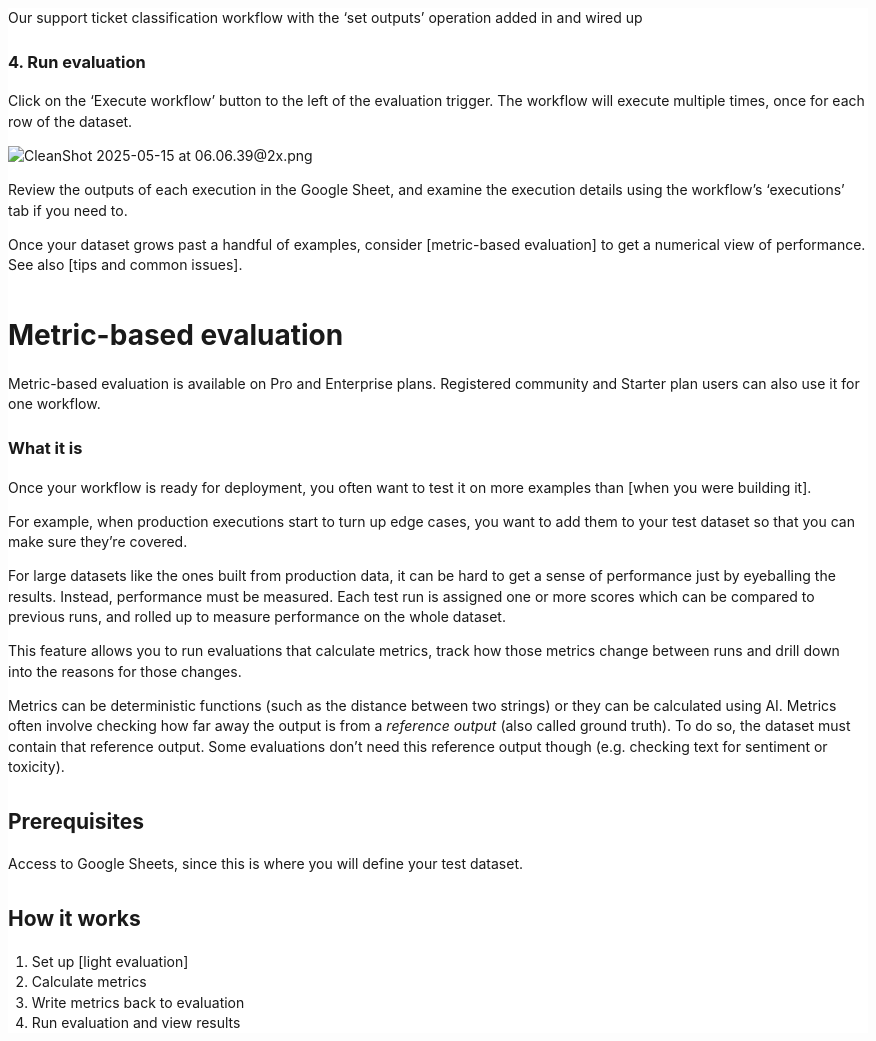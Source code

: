 Our support ticket classification workflow with the ‘set outputs’ operation added in and wired up

### 4. Run evaluation

Click on the ‘Execute workflow’ button to the left of the evaluation trigger. The workflow will execute multiple times, once for each row of the dataset.

![CleanShot 2025-05-15 at 06.06.39@2x.png](Evaluation%20docs%201ea5b6e0c94f80c1bcaad2e1dab33a5e/CleanShot_2025-05-15_at_06.06.392x.png)

Review the outputs of each execution in the Google Sheet, and examine the execution details using the workflow’s ‘executions’ tab if you need to.

Once your dataset grows past a handful of examples, consider [metric-based evaluation] to get a numerical view of performance. See also [tips and common issues].

# Metric-based evaluation

<aside>

Metric-based evaluation is available on Pro and Enterprise plans. Registered community and Starter plan users can also use it for one workflow.

</aside>

### What it is

Once your workflow is ready for deployment, you often want to test it on more examples than [when you were building it].

For example, when production executions start to turn up edge cases, you want to add them to your test dataset so that you can make sure they’re covered.

For large datasets like the ones built from production data, it can be hard to get a sense of performance just by eyeballing the results. Instead, performance must be measured. Each test run is assigned one or more scores which can be compared to previous runs, and rolled up to measure performance on the whole dataset. 

This feature allows you to run evaluations that calculate metrics, track how those metrics change between runs and drill down into the reasons for those changes.

Metrics can be deterministic functions (such as the distance between two strings) or they can be calculated using AI. Metrics often involve checking how far away the output is from a *reference output* (also called ground truth). To do so, the dataset must contain that reference output. Some evaluations don’t need this reference output though (e.g. checking text for sentiment or toxicity).

## Prerequisites

Access to Google Sheets, since this is where you will define your test dataset.

## How it works

1. Set up [light evaluation]
2. Calculate metrics
3. Write metrics back to evaluation
4. Run evaluation and view results
